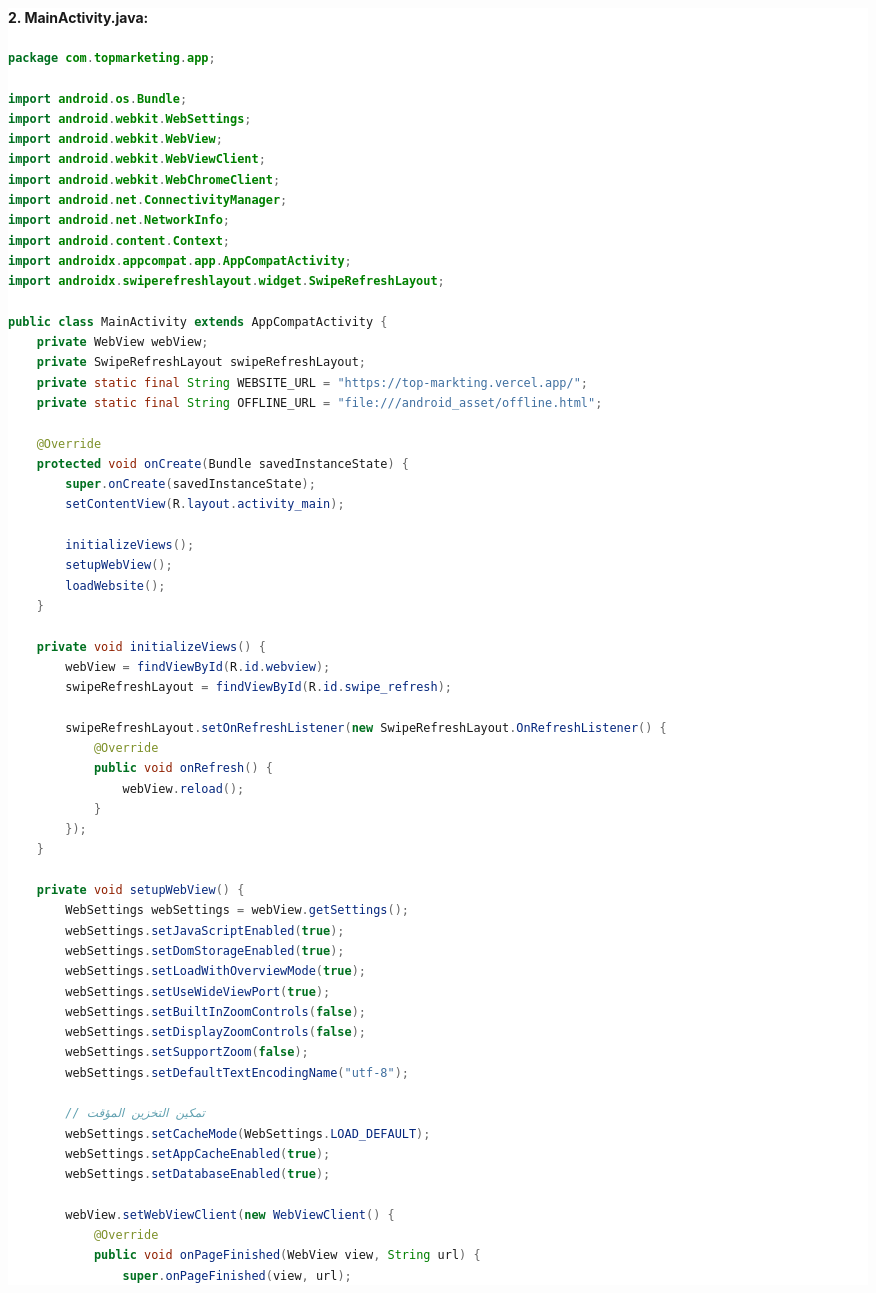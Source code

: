 #### **2. MainActivity.java:**
```java
package com.topmarketing.app;

import android.os.Bundle;
import android.webkit.WebSettings;
import android.webkit.WebView;
import android.webkit.WebViewClient;
import android.webkit.WebChromeClient;
import android.net.ConnectivityManager;
import android.net.NetworkInfo;
import android.content.Context;
import androidx.appcompat.app.AppCompatActivity;
import androidx.swiperefreshlayout.widget.SwipeRefreshLayout;

public class MainActivity extends AppCompatActivity {
    private WebView webView;
    private SwipeRefreshLayout swipeRefreshLayout;
    private static final String WEBSITE_URL = "https://top-markting.vercel.app/";
    private static final String OFFLINE_URL = "file:///android_asset/offline.html";

    @Override
    protected void onCreate(Bundle savedInstanceState) {
        super.onCreate(savedInstanceState);
        setContentView(R.layout.activity_main);

        initializeViews();
        setupWebView();
        loadWebsite();
    }

    private void initializeViews() {
        webView = findViewById(R.id.webview);
        swipeRefreshLayout = findViewById(R.id.swipe_refresh);
        
        swipeRefreshLayout.setOnRefreshListener(new SwipeRefreshLayout.OnRefreshListener() {
            @Override
            public void onRefresh() {
                webView.reload();
            }
        });
    }

    private void setupWebView() {
        WebSettings webSettings = webView.getSettings();
        webSettings.setJavaScriptEnabled(true);
        webSettings.setDomStorageEnabled(true);
        webSettings.setLoadWithOverviewMode(true);
        webSettings.setUseWideViewPort(true);
        webSettings.setBuiltInZoomControls(false);
        webSettings.setDisplayZoomControls(false);
        webSettings.setSupportZoom(false);
        webSettings.setDefaultTextEncodingName("utf-8");

        // تمكين التخزين المؤقت
        webSettings.setCacheMode(WebSettings.LOAD_DEFAULT);
        webSettings.setAppCacheEnabled(true);
        webSettings.setDatabaseEnabled(true);

        webView.setWebViewClient(new WebViewClient() {
            @Override
            public void onPageFinished(WebView view, String url) {
                super.onPageFinished(view, url);
```